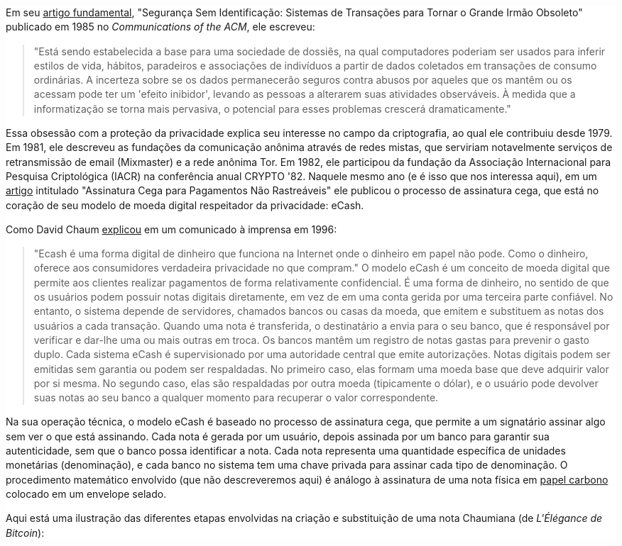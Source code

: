 Em seu [artigo fundamental](https://www.cs.ru.nl/~jhh/pub/secsem/chaum1985bigbrother.pdf), "Segurança Sem Identificação: Sistemas de Transações para Tornar o Grande Irmão Obsoleto" publicado em 1985 no *Communications of the ACM*, ele escreveu:
> "Está sendo estabelecida a base para uma sociedade de dossiês, na qual computadores poderiam ser usados para inferir estilos de vida, hábitos, paradeiros e associações de indivíduos a partir de dados coletados em transações de consumo ordinárias. A incerteza sobre se os dados permanecerão seguros contra abusos por aqueles que os mantêm ou os acessam pode ter um 'efeito inibidor', levando as pessoas a alterarem suas atividades observáveis. À medida que a informatização se torna mais pervasiva, o potencial para esses problemas crescerá dramaticamente."

Essa obsessão com a proteção da privacidade explica seu interesse no campo da criptografia, ao qual ele contribuiu desde 1979. Em 1981, ele descreveu as fundações da comunicação anônima através de redes mistas, que serviriam notavelmente serviços de retransmissão de email (Mixmaster) e a rede anônima Tor. Em 1982, ele participou da fundação da Associação Internacional para Pesquisa Criptológica (IACR) na conferência anual CRYPTO '82. Naquele mesmo ano (e é isso que nos interessa aqui), em um [artigo](https://sceweb.sce.uhcl.edu/yang/teaching/csci5234WebSecurityFall2011/Chaum-blind-signatures.PDF) intitulado "Assinatura Cega para Pagamentos Não Rastreáveis" ele publicou o processo de assinatura cega, que está no coração de seu modelo de moeda digital respeitador da privacidade: eCash.

Como David Chaum [explicou](https://chaum.com/wp-content/uploads/2022/01/05-07-96-DigiCash_s-Ecash%E2%84%A2-to-be-Issued-by-Deutsche-Bank.pdf) em um comunicado à imprensa em 1996:

> "Ecash é uma forma digital de dinheiro que funciona na Internet onde o dinheiro em papel não pode. Como o dinheiro, oferece aos consumidores verdadeira privacidade no que compram."
O modelo eCash é um conceito de moeda digital que permite aos clientes realizar pagamentos de forma relativamente confidencial. É uma forma de dinheiro, no sentido de que os usuários podem possuir notas digitais diretamente, em vez de em uma conta gerida por uma terceira parte confiável. No entanto, o sistema depende de servidores, chamados bancos ou casas da moeda, que emitem e substituem as notas dos usuários a cada transação. Quando uma nota é transferida, o destinatário a envia para o seu banco, que é responsável por verificar e dar-lhe uma ou mais outras em troca. Os bancos mantêm um registro de notas gastas para prevenir o gasto duplo. Cada sistema eCash é supervisionado por uma autoridade central que emite autorizações.
Notas digitais podem ser emitidas sem garantia ou podem ser respaldadas. No primeiro caso, elas formam uma moeda base que deve adquirir valor por si mesma. No segundo caso, elas são respaldadas por outra moeda (tipicamente o dólar), e o usuário pode devolver suas notas ao seu banco a qualquer momento para recuperar o valor correspondente.

Na sua operação técnica, o modelo eCash é baseado no processo de assinatura cega, que permite a um signatário assinar algo sem ver o que está assinando. Cada nota é gerada por um usuário, depois assinada por um banco para garantir sua autenticidade, sem que o banco possa identificar a nota. Cada nota representa uma quantidade específica de unidades monetárias (denominação), e cada banco no sistema tem uma chave privada para assinar cada tipo de denominação. O procedimento matemático envolvido (que não descreveremos aqui) é análogo à assinatura de uma nota física em [papel carbono](https://fr.wikipedia.org/wiki/Papier_carbone) colocado em um envelope selado.

Aqui está uma ilustração das diferentes etapas envolvidas na criação e substituição de uma nota Chaumiana (de *L'Élégance de Bitcoin*):
